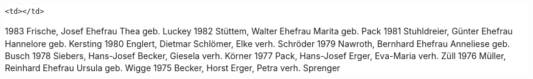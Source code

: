     <td></td>
  </tr>
  <tr>
    <td>1983</td>
    <td>Frische, Josef</td>
    <td>Ehefrau Thea</td>
    <td>geb. Luckey</td>
    <td></td>
  </tr>
  <tr>
    <td>1982</td>
    <td>Stüttem, Walter</td>
    <td>Ehefrau Marita</td>
    <td>geb. Pack</td>
    <td></td>
  </tr>
  <tr>
    <td>1981</td>
    <td>Stuhldreier, Günter</td>
    <td>Ehefrau Hannelore</td>
    <td>geb. Kersting</td>
    <td></td>
  </tr>
  <tr>
    <td>1980</td>
    <td>Englert, Dietmar</td>
    <td>Schlömer, Elke</td>
    <td>verh. Schröder</td>
    <td></td>
  </tr>
  <tr>
    <td>1979</td>
    <td>Nawroth, Bernhard</td>
    <td>Ehefrau Anneliese</td>
    <td>geb. Busch</td>
    <td></td>
  </tr>
  <tr>
    <td>1978</td>
    <td>Siebers, Hans-Josef</td>
    <td>Becker, Giesela</td>
    <td>verh. Körner</td>
    <td></td>
  </tr>
  <tr>
    <td>1977</td>
    <td>Pack, Hans-Josef</td>
    <td>Erger, Eva-Maria</td>
    <td>verh. Züll</td>
    <td></td>
  </tr>
  <tr>
    <td>1976</td>
    <td>Müller, Reinhard</td>
    <td>Ehefrau Ursula</td>
    <td>geb. Wigge</td>
    <td></td>
  </tr>
  <tr>
    <td>1975</td>
    <td>Becker, Horst</td>
    <td>Erger, Petra</td>
    <td>verh. Sprenger</td>
    <td></td>